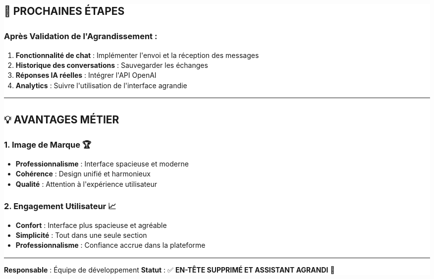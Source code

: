 
## 🔄 **PROCHAINES ÉTAPES**

### **Après Validation de l'Agrandissement :**
1. **Fonctionnalité de chat** : Implémenter l'envoi et la réception des messages
2. **Historique des conversations** : Sauvegarder les échanges
3. **Réponses IA réelles** : Intégrer l'API OpenAI
4. **Analytics** : Suivre l'utilisation de l'interface agrandie

---

## 💡 **AVANTAGES MÉTIER**

### **1. Image de Marque** 🏆
- **Professionnalisme** : Interface spacieuse et moderne
- **Cohérence** : Design unifié et harmonieux
- **Qualité** : Attention à l'expérience utilisateur

### **2. Engagement Utilisateur** 📈
- **Confort** : Interface plus spacieuse et agréable
- **Simplicité** : Tout dans une seule section
- **Professionnalisme** : Confiance accrue dans la plateforme

---

**Responsable** : Équipe de développement
**Statut** : ✅ **EN-TÊTE SUPPRIMÉ ET ASSISTANT AGRANDI** 🎯
